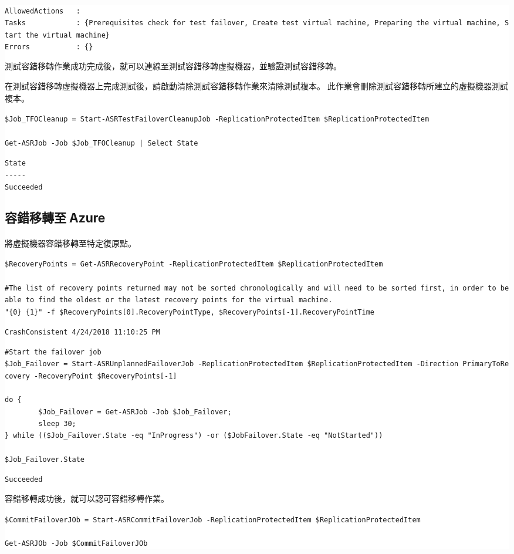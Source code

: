 ```
AllowedActions   : 
Tasks            : {Prerequisites check for test failover, Create test virtual machine, Preparing the virtual machine, Start the virtual machine}
Errors           : {}
```
測試容錯移轉作業成功完成後，就可以連線至測試容錯移轉虛擬機器，並驗證測試容錯移轉。

在測試容錯移轉虛擬機器上完成測試後，請啟動清除測試容錯移轉作業來清除測試複本。 此作業會刪除測試容錯移轉所建立的虛擬機器測試複本。

```azurepowershell
$Job_TFOCleanup = Start-ASRTestFailoverCleanupJob -ReplicationProtectedItem $ReplicationProtectedItem

Get-ASRJob -Job $Job_TFOCleanup | Select State
```
```
State    
-----    
Succeeded
```

## <a name="failover-to-azure"></a>容錯移轉至 Azure

將虛擬機器容錯移轉至特定復原點。

```azurepowershell
$RecoveryPoints = Get-ASRRecoveryPoint -ReplicationProtectedItem $ReplicationProtectedItem

#The list of recovery points returned may not be sorted chronologically and will need to be sorted first, in order to be able to find the oldest or the latest recovery points for the virtual machine.
"{0} {1}" -f $RecoveryPoints[0].RecoveryPointType, $RecoveryPoints[-1].RecoveryPointTime
```
```
CrashConsistent 4/24/2018 11:10:25 PM
```


```azurepowershell
#Start the failover job
$Job_Failover = Start-ASRUnplannedFailoverJob -ReplicationProtectedItem $ReplicationProtectedItem -Direction PrimaryToRecovery -RecoveryPoint $RecoveryPoints[-1]

do {
        $Job_Failover = Get-ASRJob -Job $Job_Failover;
        sleep 30;
} while (($Job_Failover.State -eq "InProgress") -or ($JobFailover.State -eq "NotStarted"))

$Job_Failover.State
```
```
Succeeded
```

容錯移轉成功後，就可以認可容錯移轉作業。
```azurepowershell
$CommitFailoverJOb = Start-ASRCommitFailoverJob -ReplicationProtectedItem $ReplicationProtectedItem

Get-ASRJOb -Job $CommitFailoverJOb
```
